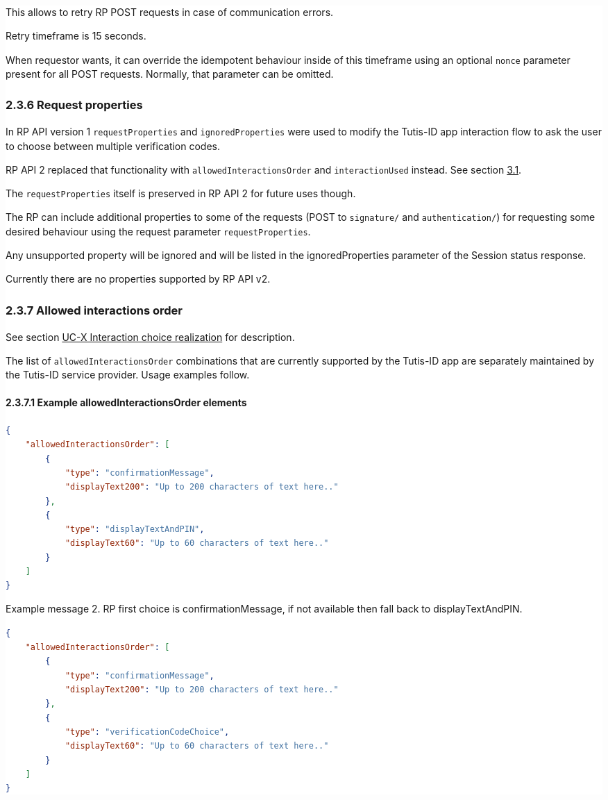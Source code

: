 This allows to retry RP POST requests in case of communication errors.

Retry timeframe is 15 seconds.

When requestor wants, it can override the idempotent behaviour inside of this timeframe
using an optional `nonce` parameter present for all POST requests. Normally, that parameter
can be omitted.

### 2.3.6 Request properties

In RP API version 1 `requestProperties` and `ignoredProperties` were used to modify
the Tutis-ID app interaction flow to ask the user to choose between multiple verification codes.

RP API 2 replaced that functionality with `allowedInteractionsOrder` and
`interactionUsed` instead. See section [3.1](#31-uc-x-interaction-choice-realization).

The `requestProperties` itself is preserved in RP API 2 for future uses though.

The RP can include additional properties to some of the requests (POST to `signature/`
and `authentication/`) for requesting some desired behaviour using the request
parameter `requestProperties`.

Any unsupported property will be ignored and will be listed in the ignoredProperties
parameter of the Session status response.

Currently there are no properties supported by RP API v2.

### 2.3.7 Allowed interactions order

See section [UC-X Interaction choice realization](#31-uc-x-interaction-choice-realization) for description.

The list of `allowedInteractionsOrder` combinations that are currently supported by
the Tutis-ID app are separately maintained by the Tutis-ID service provider. Usage examples
follow.

#### 2.3.7.1 Example allowedInteractionsOrder elements

```json
{
	"allowedInteractionsOrder": [
		{
			"type": "confirmationMessage",
			"displayText200": "Up to 200 characters of text here.."
		},
		{
			"type": "displayTextAndPIN",
			"displayText60": "Up to 60 characters of text here.."
		}
	]
}
```

Example message 2. RP first choice is confirmationMessage, if not available then
fall back to displayTextAndPIN.

```json
{
	"allowedInteractionsOrder": [
		{
			"type": "confirmationMessage",
			"displayText200": "Up to 200 characters of text here.."
		},
		{
			"type": "verificationCodeChoice",
			"displayText60": "Up to 60 characters of text here.."
		}
	]
}
```